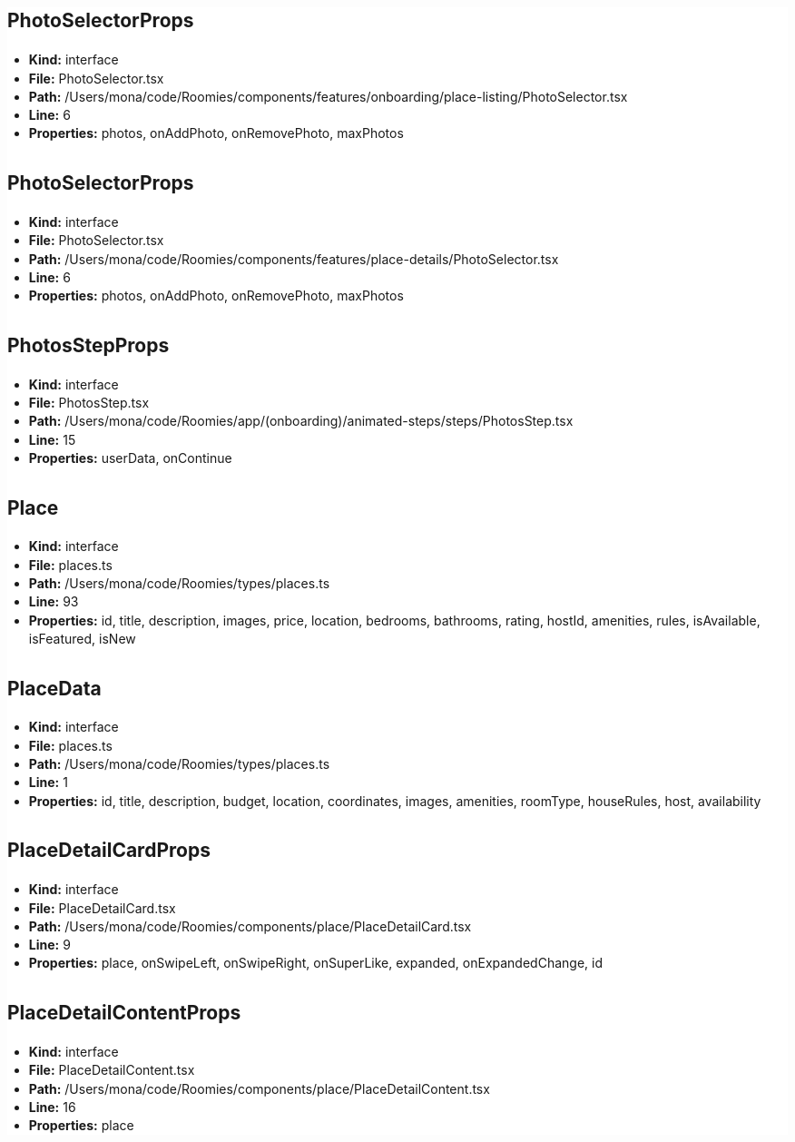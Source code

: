 ## PhotoSelectorProps
- **Kind:** interface
- **File:** PhotoSelector.tsx
- **Path:** /Users/mona/code/Roomies/components/features/onboarding/place-listing/PhotoSelector.tsx
- **Line:** 6
- **Properties:** photos, onAddPhoto, onRemovePhoto, maxPhotos

## PhotoSelectorProps
- **Kind:** interface
- **File:** PhotoSelector.tsx
- **Path:** /Users/mona/code/Roomies/components/features/place-details/PhotoSelector.tsx
- **Line:** 6
- **Properties:** photos, onAddPhoto, onRemovePhoto, maxPhotos

## PhotosStepProps
- **Kind:** interface
- **File:** PhotosStep.tsx
- **Path:** /Users/mona/code/Roomies/app/(onboarding)/animated-steps/steps/PhotosStep.tsx
- **Line:** 15
- **Properties:** userData, onContinue

## Place
- **Kind:** interface
- **File:** places.ts
- **Path:** /Users/mona/code/Roomies/types/places.ts
- **Line:** 93
- **Properties:** id, title, description, images, price, location, bedrooms, bathrooms, rating, hostId, amenities, rules, isAvailable, isFeatured, isNew

## PlaceData
- **Kind:** interface
- **File:** places.ts
- **Path:** /Users/mona/code/Roomies/types/places.ts
- **Line:** 1
- **Properties:** id, title, description, budget, location, coordinates, images, amenities, roomType, houseRules, host, availability

## PlaceDetailCardProps
- **Kind:** interface
- **File:** PlaceDetailCard.tsx
- **Path:** /Users/mona/code/Roomies/components/place/PlaceDetailCard.tsx
- **Line:** 9
- **Properties:** place, onSwipeLeft, onSwipeRight, onSuperLike, expanded, onExpandedChange, id

## PlaceDetailContentProps
- **Kind:** interface
- **File:** PlaceDetailContent.tsx
- **Path:** /Users/mona/code/Roomies/components/place/PlaceDetailContent.tsx
- **Line:** 16
- **Properties:** place
